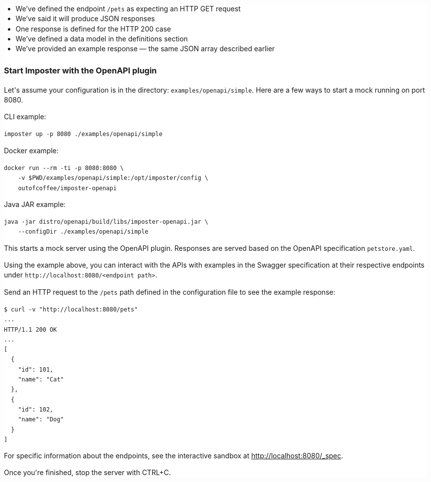 * We’ve defined the endpoint `/pets` as expecting an HTTP GET request
* We’ve said it will produce JSON responses
* One response is defined for the HTTP 200 case
* We’ve defined a data model in the definitions section
* We’ve provided an example response — the same JSON array described earlier

### Start Imposter with the OpenAPI plugin

Let's assume your configuration is in the directory: `examples/openapi/simple`. Here are a few ways to start a mock running on port 8080.

CLI example:

    imposter up -p 8080 ./examples/openapi/simple

Docker example:

    docker run --rm -ti -p 8080:8080 \
        -v $PWD/examples/openapi/simple:/opt/imposter/config \
        outofcoffee/imposter-openapi

Java JAR example:

    java -jar distro/openapi/build/libs/imposter-openapi.jar \
        --configDir ./examples/openapi/simple

This starts a mock server using the OpenAPI plugin. Responses are served based on the OpenAPI specification `petstore.yaml`.

Using the example above, you can interact with the APIs with examples in the Swagger specification at their respective endpoints under `http://localhost:8080/<endpoint path>`.

Send an HTTP request to the `/pets` path defined in the configuration file to see the example response:

```shell
$ curl -v "http://localhost:8080/pets"
...
HTTP/1.1 200 OK
...
[
  {
    "id": 101,
    "name": "Cat"
  },
  {
    "id": 102,
    "name": "Dog"
  }
]
```

For specific information about the endpoints, see the interactive sandbox at [http://localhost:8080/_spec](http://localhost:8080/_spec).

Once you're finished, stop the server with CTRL+C.

